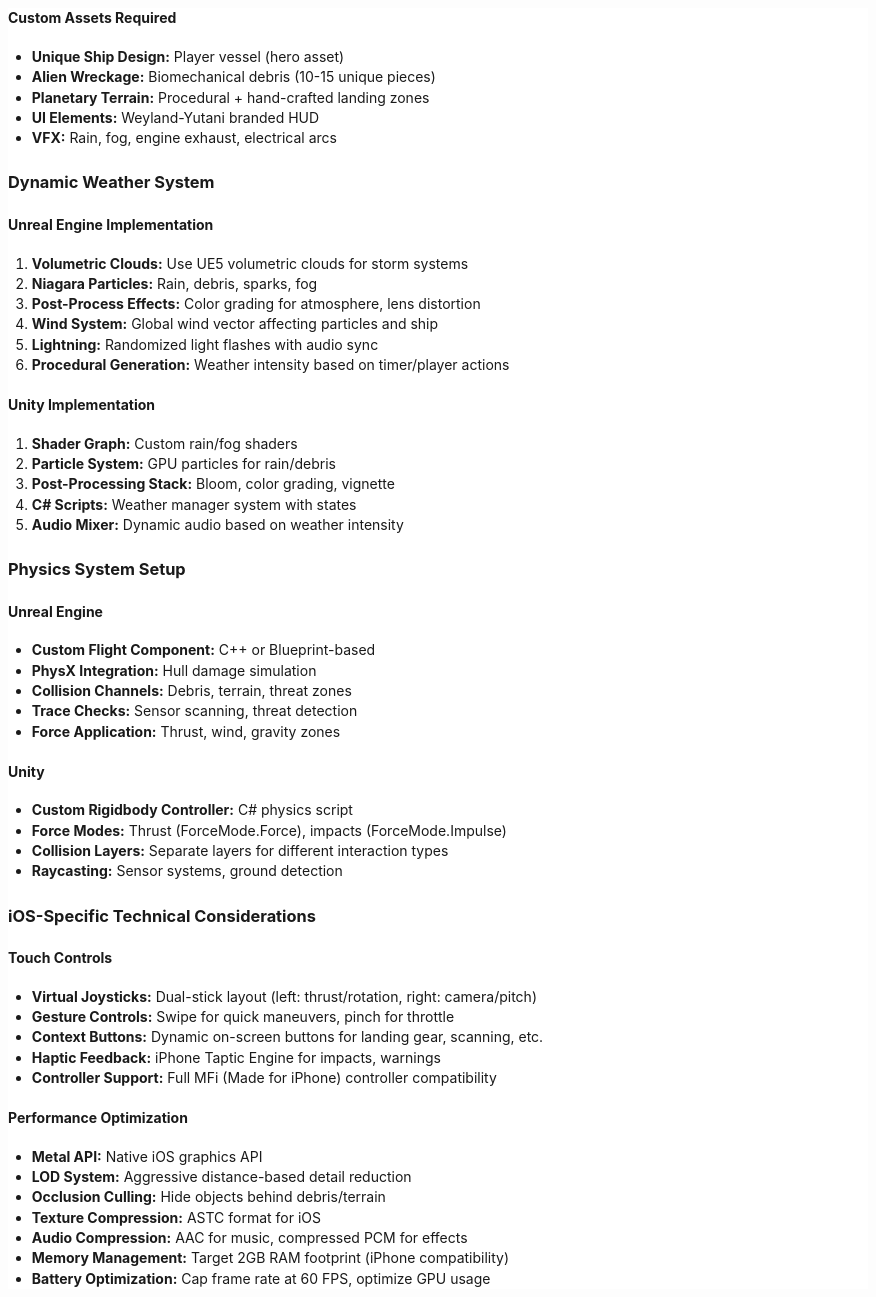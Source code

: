 #### Custom Assets Required
- **Unique Ship Design:** Player vessel (hero asset)
- **Alien Wreckage:** Biomechanical debris (10-15 unique pieces)
- **Planetary Terrain:** Procedural + hand-crafted landing zones
- **UI Elements:** Weyland-Yutani branded HUD
- **VFX:** Rain, fog, engine exhaust, electrical arcs

### Dynamic Weather System

#### Unreal Engine Implementation
1. **Volumetric Clouds:** Use UE5 volumetric clouds for storm systems
2. **Niagara Particles:** Rain, debris, sparks, fog
3. **Post-Process Effects:** Color grading for atmosphere, lens distortion
4. **Wind System:** Global wind vector affecting particles and ship
5. **Lightning:** Randomized light flashes with audio sync
6. **Procedural Generation:** Weather intensity based on timer/player actions

#### Unity Implementation
1. **Shader Graph:** Custom rain/fog shaders
2. **Particle System:** GPU particles for rain/debris
3. **Post-Processing Stack:** Bloom, color grading, vignette
4. **C# Scripts:** Weather manager system with states
5. **Audio Mixer:** Dynamic audio based on weather intensity

### Physics System Setup

#### Unreal Engine
- **Custom Flight Component:** C++ or Blueprint-based
- **PhysX Integration:** Hull damage simulation
- **Collision Channels:** Debris, terrain, threat zones
- **Trace Checks:** Sensor scanning, threat detection
- **Force Application:** Thrust, wind, gravity zones

#### Unity
- **Custom Rigidbody Controller:** C# physics script
- **Force Modes:** Thrust (ForceMode.Force), impacts (ForceMode.Impulse)
- **Collision Layers:** Separate layers for different interaction types
- **Raycasting:** Sensor systems, ground detection

### iOS-Specific Technical Considerations

#### Touch Controls
- **Virtual Joysticks:** Dual-stick layout (left: thrust/rotation, right: camera/pitch)
- **Gesture Controls:** Swipe for quick maneuvers, pinch for throttle
- **Context Buttons:** Dynamic on-screen buttons for landing gear, scanning, etc.
- **Haptic Feedback:** iPhone Taptic Engine for impacts, warnings
- **Controller Support:** Full MFi (Made for iPhone) controller compatibility

#### Performance Optimization
- **Metal API:** Native iOS graphics API
- **LOD System:** Aggressive distance-based detail reduction
- **Occlusion Culling:** Hide objects behind debris/terrain
- **Texture Compression:** ASTC format for iOS
- **Audio Compression:** AAC for music, compressed PCM for effects
- **Memory Management:** Target 2GB RAM footprint (iPhone compatibility)
- **Battery Optimization:** Cap frame rate at 60 FPS, optimize GPU usage
